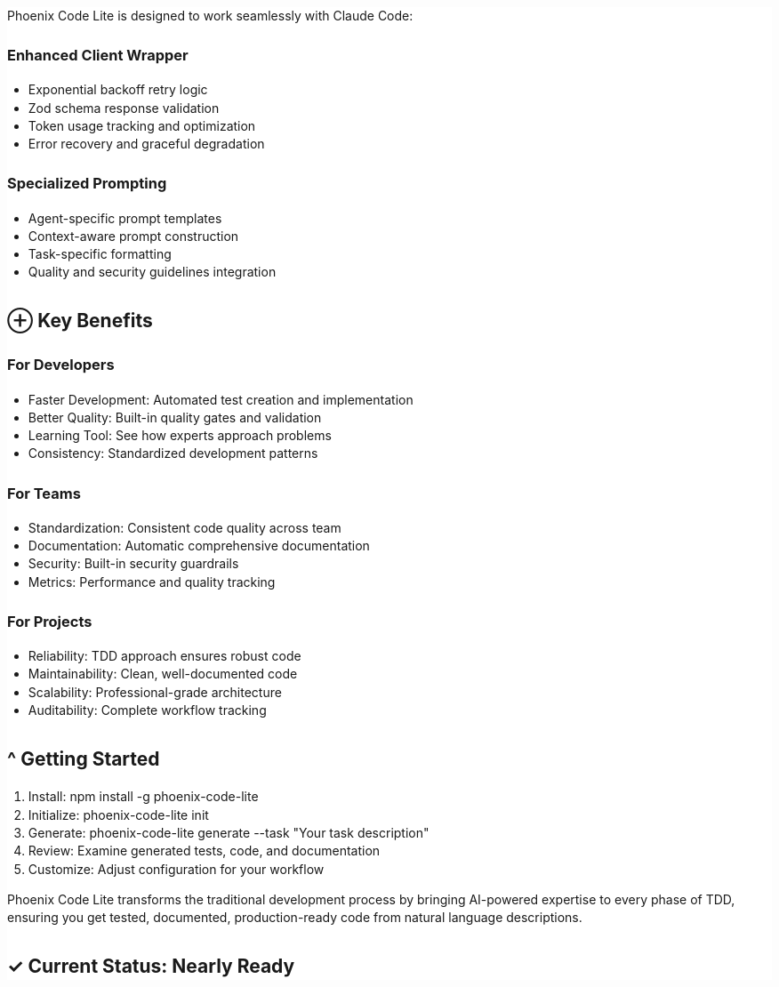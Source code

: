 Phoenix Code Lite is designed to work seamlessly with Claude Code:

### Enhanced Client Wrapper

- Exponential backoff retry logic
- Zod schema response validation
- Token usage tracking and optimization
- Error recovery and graceful degradation

### Specialized Prompting

- Agent-specific prompt templates
- Context-aware prompt construction
- Task-specific formatting
- Quality and security guidelines integration

## ⊕ Key Benefits

### For Developers

- Faster Development: Automated test creation and implementation
- Better Quality: Built-in quality gates and validation
- Learning Tool: See how experts approach problems
- Consistency: Standardized development patterns

### For Teams

- Standardization: Consistent code quality across team
- Documentation: Automatic comprehensive documentation
- Security: Built-in security guardrails
- Metrics: Performance and quality tracking

### For Projects

- Reliability: TDD approach ensures robust code
- Maintainability: Clean, well-documented code
- Scalability: Professional-grade architecture
- Auditability: Complete workflow tracking

## ^ Getting Started

  1. Install: npm install -g phoenix-code-lite
  2. Initialize: phoenix-code-lite init
  3. Generate: phoenix-code-lite generate --task "Your task description"
  4. Review: Examine generated tests, code, and documentation
  5. Customize: Adjust configuration for your workflow

Phoenix Code Lite transforms the traditional development process by bringing AI-powered expertise to every phase of TDD, ensuring you get tested, documented, production-ready code from natural language descriptions.

## ✓ Current Status: Nearly Ready
